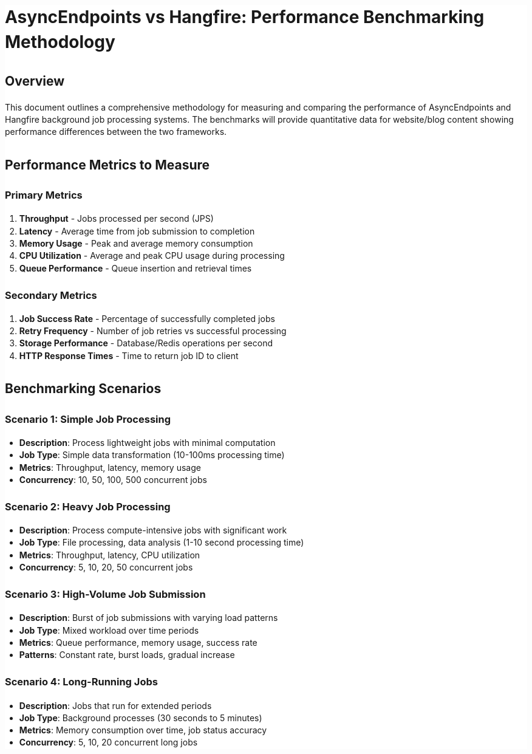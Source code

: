 # AsyncEndpoints vs Hangfire: Performance Benchmarking Methodology

## Overview

This document outlines a comprehensive methodology for measuring and comparing the performance of AsyncEndpoints and Hangfire background job processing systems. The benchmarks will provide quantitative data for website/blog content showing performance differences between the two frameworks.

## Performance Metrics to Measure

### Primary Metrics
1. **Throughput** - Jobs processed per second (JPS)
2. **Latency** - Average time from job submission to completion
3. **Memory Usage** - Peak and average memory consumption
4. **CPU Utilization** - Average and peak CPU usage during processing
5. **Queue Performance** - Queue insertion and retrieval times

### Secondary Metrics
1. **Job Success Rate** - Percentage of successfully completed jobs
2. **Retry Frequency** - Number of job retries vs successful processing
3. **Storage Performance** - Database/Redis operations per second
4. **HTTP Response Times** - Time to return job ID to client

## Benchmarking Scenarios

### Scenario 1: Simple Job Processing
- **Description**: Process lightweight jobs with minimal computation
- **Job Type**: Simple data transformation (10-100ms processing time)
- **Metrics**: Throughput, latency, memory usage
- **Concurrency**: 10, 50, 100, 500 concurrent jobs

### Scenario 2: Heavy Job Processing
- **Description**: Process compute-intensive jobs with significant work
- **Job Type**: File processing, data analysis (1-10 second processing time)
- **Metrics**: Throughput, latency, CPU utilization
- **Concurrency**: 5, 10, 20, 50 concurrent jobs

### Scenario 3: High-Volume Job Submission
- **Description**: Burst of job submissions with varying load patterns
- **Job Type**: Mixed workload over time periods
- **Metrics**: Queue performance, memory usage, success rate
- **Patterns**: Constant rate, burst loads, gradual increase

### Scenario 4: Long-Running Jobs
- **Description**: Jobs that run for extended periods
- **Job Type**: Background processes (30 seconds to 5 minutes)
- **Metrics**: Memory consumption over time, job status accuracy
- **Concurrency**: 5, 10, 20 concurrent long jobs
